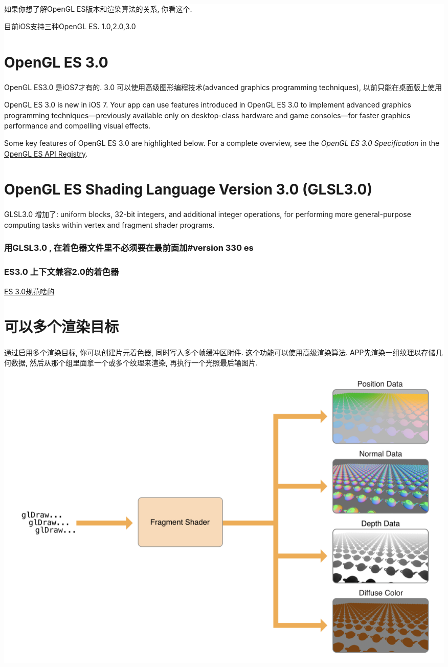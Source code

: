 如果你想了解OpenGL ES版本和渲染算法的关系, 你看这个.

目前iOS支持三种OpenGL ES. 1.0,2.0,3.0


# OpenGL ES 3.0
OpenGL ES3.0 是iOS7才有的. 3.0 可以使用高级图形编程技术(advanced graphics programming techniques), 以前只能在桌面版上使用


OpenGL ES 3.0 is new in iOS 7\. Your app can use features introduced in OpenGL ES 3.0 to implement advanced graphics programming techniques—previously available only on desktop-class hardware and game consoles—for faster graphics performance and compelling visual effects.

Some key features of OpenGL ES 3.0 are highlighted below. For a complete overview, see the _OpenGL ES 3.0 Specification_ in the [OpenGL ES API Registry](http://www.khronos.org/registry/gles/).


# OpenGL ES Shading Language Version 3.0 (GLSL3.0)

GLSL3.0 增加了: uniform blocks, 32-bit integers, and additional integer operations, for performing more general-purpose computing tasks within vertex and fragment shader programs.

### 用GLSL3.0 , 在着色器文件里不必须要在最前面加#version 330 es
### ES3.0 上下文兼容2.0的着色器
[ES 3.0规范啥的](https://developer.apple.com/library/content/documentation/3DDrawing/Conceptual/OpenGLES_ProgrammingGuide/AdoptingOpenGLES3/AdoptingOpenGLES3.html#//apple_ref/doc/uid/TP40008793-CH504-SW18)

#  可以多个渲染目标

通过启用多个渲染目标,  你可以创建片元着色器, 同时写入多个帧缓冲区附件.
这个功能可以使用高级渲染算法. APP先渲染一组纹理以存储几何数据, 然后从那个组里面拿一个或多个纹理来渲染, 再执行一个光照最后输图片.

![openglContext-03](image/openglContext-03.png)
